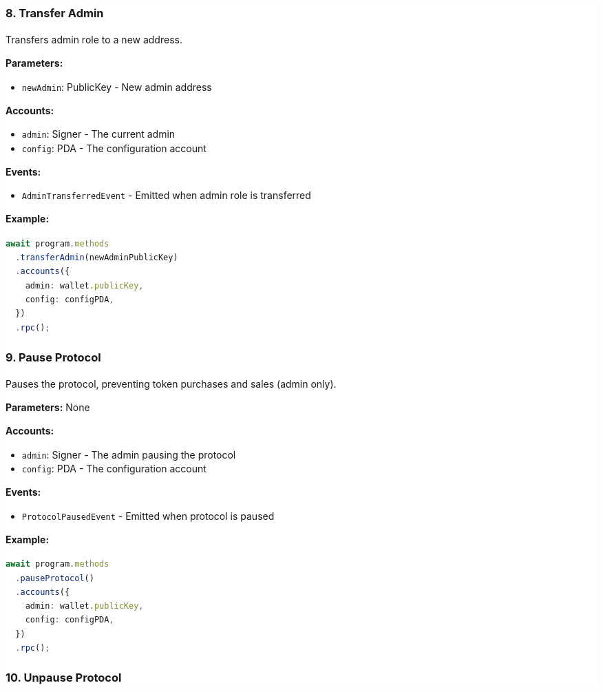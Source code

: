 ### 8. Transfer Admin

Transfers admin role to a new address.

**Parameters:**

- `newAdmin`: PublicKey - New admin address

**Accounts:**

- `admin`: Signer - The current admin
- `config`: PDA - The configuration account

**Events:**

- `AdminTransferredEvent` - Emitted when admin role is transferred

**Example:**

```typescript
await program.methods
  .transferAdmin(newAdminPublicKey)
  .accounts({
    admin: wallet.publicKey,
    config: configPDA,
  })
  .rpc();
```

### 9. Pause Protocol

Pauses the protocol, preventing token purchases and sales (admin only).

**Parameters:**
None

**Accounts:**

- `admin`: Signer - The admin pausing the protocol
- `config`: PDA - The configuration account

**Events:**

- `ProtocolPausedEvent` - Emitted when protocol is paused

**Example:**

```typescript
await program.methods
  .pauseProtocol()
  .accounts({
    admin: wallet.publicKey,
    config: configPDA,
  })
  .rpc();
```

### 10. Unpause Protocol

